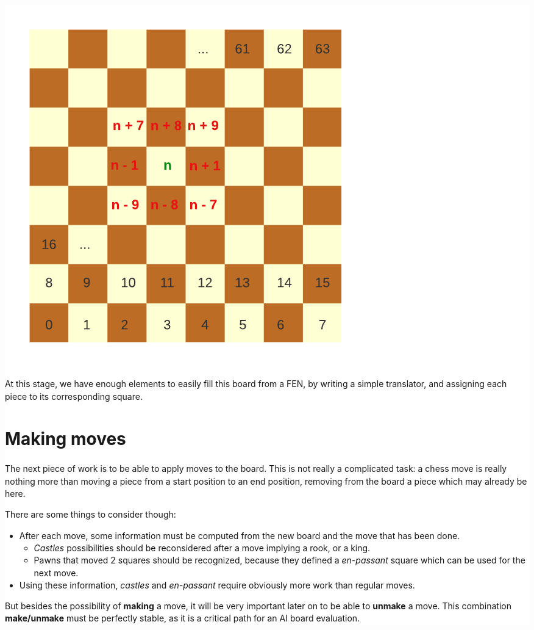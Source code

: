![board_with_numbers](/assets/img/barbchess/board_with_numbers.png)

At this stage, we have enough elements to easily fill this board from a FEN, by writing a simple translator, and assigning each piece to its corresponding square.

# Making moves

The next piece of work is to be able to apply moves to the board. This is not really a complicated task: a chess move is really nothing more than moving a piece from a start position to an end position, removing from the board a piece which may already be here.

There are some things to consider though:
 - After each move, some information must be computed from the new board and the move that has been done.
    - _Castles_ possibilities should be reconsidered after a move implying a rook, or a king.
    - Pawns that moved 2 squares should be recognized, because they defined a _en-passant_ square which can be used for the next move.
 - Using these information, _castles_ and _en-passant_ require obviously more work than regular moves.
 
 But besides the possibility of __making__ a move, it will be very important later on to be able to __unmake__ a move. This combination __make/unmake__ must be perfectly stable, as it is a critical path for an AI board evaluation.
